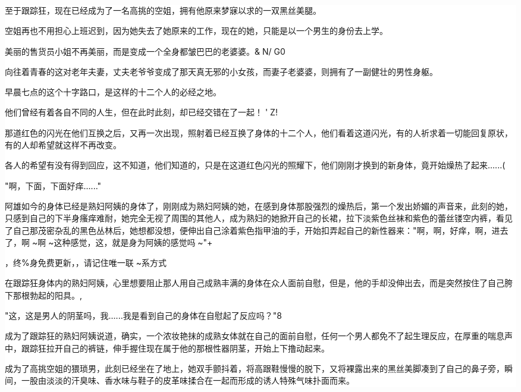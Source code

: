 

至于跟踪狂，现在已经成为了一名高挑的空姐，拥有他原来梦寐以求的一双黑丝美腿。





空姐再也不用担心上班迟到，因为她失去了她原来的工作，现在的她，只能是以一个男生的身份去上学。





美丽的售货员小姐不再美丽，而是变成一个全身都皱巴巴的老婆婆。& N/ G0



向往着青春的这对老年夫妻，丈夫老爷爷变成了那天真无邪的小女孩，而妻子老婆婆，则拥有了一副健壮的男性身躯。





早晨七点的这个十字路口，是这样的十二个人的必经之地。





他们曾经有着各自不同的人生，但在此时此刻，却已经交错在了一起！ ' Z!



那道红色的闪光在他们互换之后，又再一次出现，照射着已经互换了身体的十二个人，他们看着这道闪光，有的人祈求着一切能回复原状，有的人却希望就这样不再改变。





各人的希望有没有得到回应，这不知道，他们知道的，只是在这道红色闪光的照耀下，他们刚刚才换到的新身体，竟开始燥热了起来......(





"啊，下面，下面好痒......"



阿雄如今的身体已经是熟妇阿姨的身体了，刚刚成为熟妇阿姨的她，在感到身体那股强烈的燥热后，第一个发出娇媚的声音来，此刻的她，只感到自己的下半身瘙痒难耐，她完全无视了周围的其他人，成为熟妇的她掀开自己的长裙，拉下淡紫色丝袜和紫色的蕾丝镂空内裤，看见了自己那茂密杂乱的黑色丛林后，她想都没想，便伸出自己涂着紫色指甲油的手，开始扣弄起自己的新性器来："啊，啊，好痒，啊，进去了，啊 ~啊 ~这种感觉，这，就是身为阿姨的感觉吗 ~"+



，终%身免费更新，，请记住唯一联 ~系方式



在跟踪狂身体内的熟妇阿姨，心里想要阻止那人用自己成熟丰满的身体在众人面前自慰，但是，他的手却没伸出去，而是突然按住了自己胯下那根勃起的阳具。,



"这，这是男人的阴茎吗，我......我是看到自己的身体在自慰起了反应吗？"8





成为了跟踪狂的熟妇阿姨说道，确实，一个浓妆艳抹的成熟女体就在自己的面前自慰，任何一个男人都免不了起生理反应，在厚重的喘息声中，跟踪狂拉开自己的裤链，伸手握住现在属于他的那根性器阴茎，开始上下撸动起来。



成为了高挑空姐的猥琐男，此刻已经坐在了地上，她双手颤抖着，将高跟鞋慢慢的脱下，又将裸露出来的黑丝美脚凑到了自己的鼻子旁，瞬间，一股由淡淡的汗臭味、香水味与鞋子的皮革味揉合在一起而形成的诱人特殊气味扑面而来。
